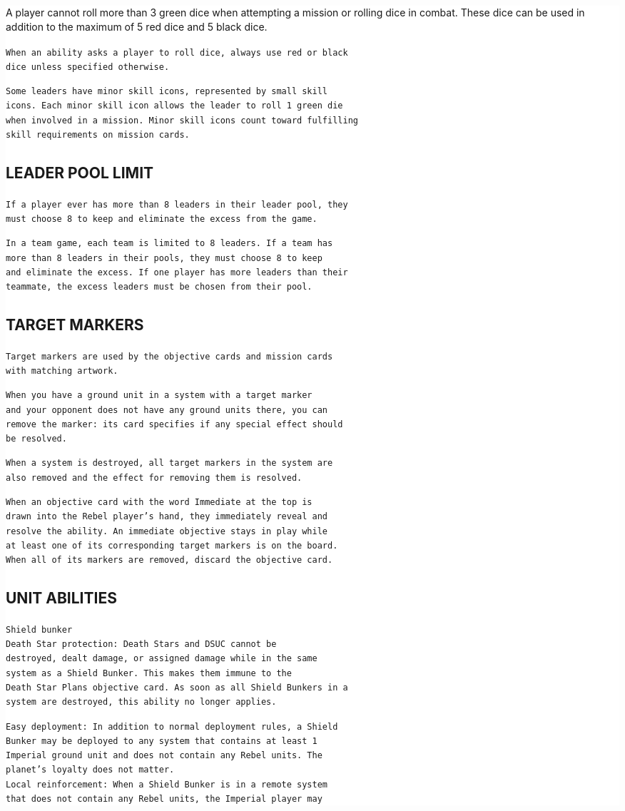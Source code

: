 A player cannot roll more than 3 green dice when attempting
a mission or rolling dice in combat. These dice can be used in
addition to the maximum of 5 red dice and 5 black dice.

```
When an ability asks a player to roll dice, always use red or black
dice unless specified otherwise.
```
```
Some leaders have minor skill icons, represented by small skill
icons. Each minor skill icon allows the leader to roll 1 green die
when involved in a mission. Minor skill icons count toward fulfilling
skill requirements on mission cards.
```
## LEADER POOL LIMIT

```
If a player ever has more than 8 leaders in their leader pool, they
must choose 8 to keep and eliminate the excess from the game.
```
```
In a team game, each team is limited to 8 leaders. If a team has
more than 8 leaders in their pools, they must choose 8 to keep
and eliminate the excess. If one player has more leaders than their
teammate, the excess leaders must be chosen from their pool.
```
## TARGET MARKERS

```
Target markers are used by the objective cards and mission cards
with matching artwork.
```
```
When you have a ground unit in a system with a target marker
and your opponent does not have any ground units there, you can
remove the marker: its card specifies if any special effect should
be resolved.
```
```
When a system is destroyed, all target markers in the system are
also removed and the effect for removing them is resolved.
```
```
When an objective card with the word Immediate at the top is
drawn into the Rebel player’s hand, they immediately reveal and
resolve the ability. An immediate objective stays in play while
at least one of its corresponding target markers is on the board.
When all of its markers are removed, discard the objective card.
```
## UNIT ABILITIES

```
Shield bunker
Death Star protection: Death Stars and DSUC cannot be
destroyed, dealt damage, or assigned damage while in the same
system as a Shield Bunker. This makes them immune to the
Death Star Plans objective card. As soon as all Shield Bunkers in a
system are destroyed, this ability no longer applies.
```
```
Easy deployment: In addition to normal deployment rules, a Shield
Bunker may be deployed to any system that contains at least 1
Imperial ground unit and does not contain any Rebel units. The
planet’s loyalty does not matter.
Local reinforcement: When a Shield Bunker is in a remote system
that does not contain any Rebel units, the Imperial player may
```